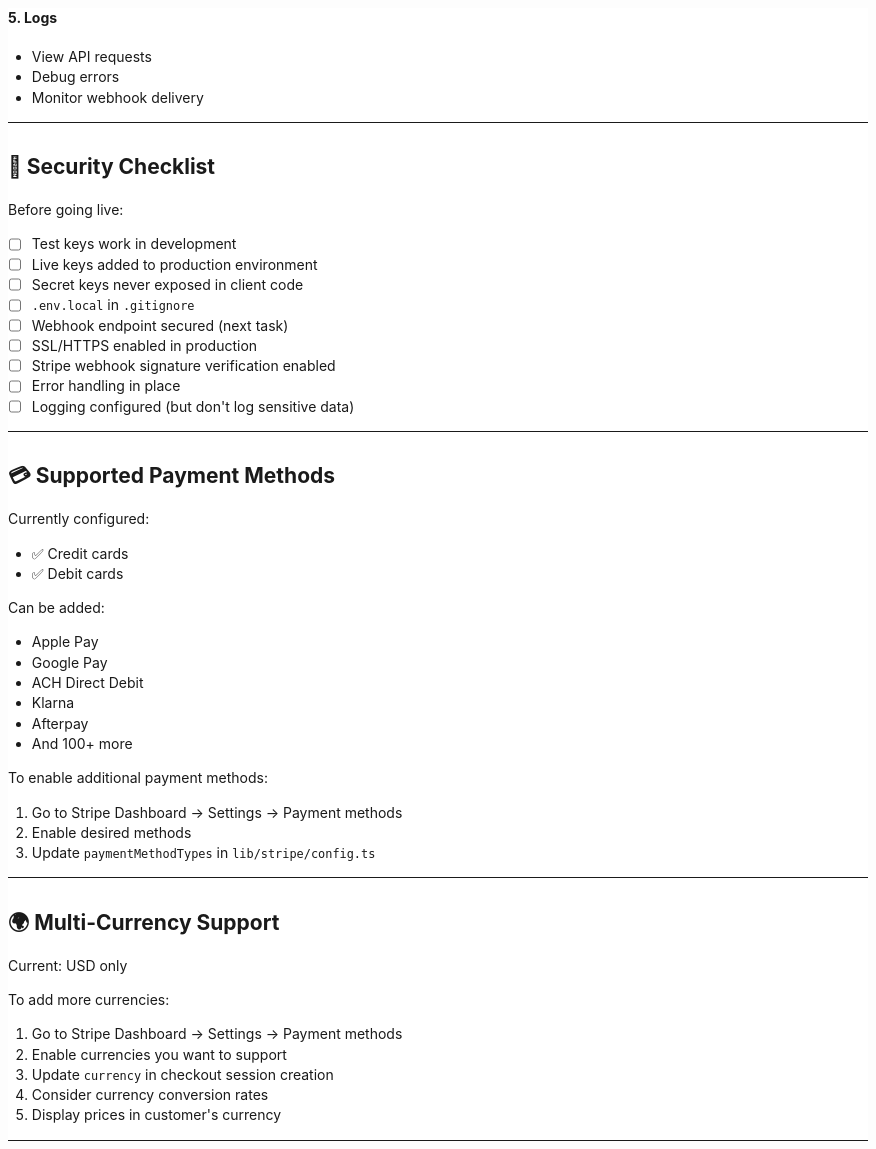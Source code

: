 #### 5. Logs

- View API requests
- Debug errors
- Monitor webhook delivery

---

## 🔐 Security Checklist

Before going live:

- [ ] Test keys work in development
- [ ] Live keys added to production environment
- [ ] Secret keys never exposed in client code
- [ ] `.env.local` in `.gitignore`
- [ ] Webhook endpoint secured (next task)
- [ ] SSL/HTTPS enabled in production
- [ ] Stripe webhook signature verification enabled
- [ ] Error handling in place
- [ ] Logging configured (but don't log sensitive data)

---

## 💳 Supported Payment Methods

Currently configured:

- ✅ Credit cards
- ✅ Debit cards

Can be added:

- Apple Pay
- Google Pay
- ACH Direct Debit
- Klarna
- Afterpay
- And 100+ more

To enable additional payment methods:

1. Go to Stripe Dashboard → Settings → Payment methods
2. Enable desired methods
3. Update `paymentMethodTypes` in `lib/stripe/config.ts`

---

## 🌍 Multi-Currency Support

Current: USD only

To add more currencies:

1. Go to Stripe Dashboard → Settings → Payment methods
2. Enable currencies you want to support
3. Update `currency` in checkout session creation
4. Consider currency conversion rates
5. Display prices in customer's currency

---